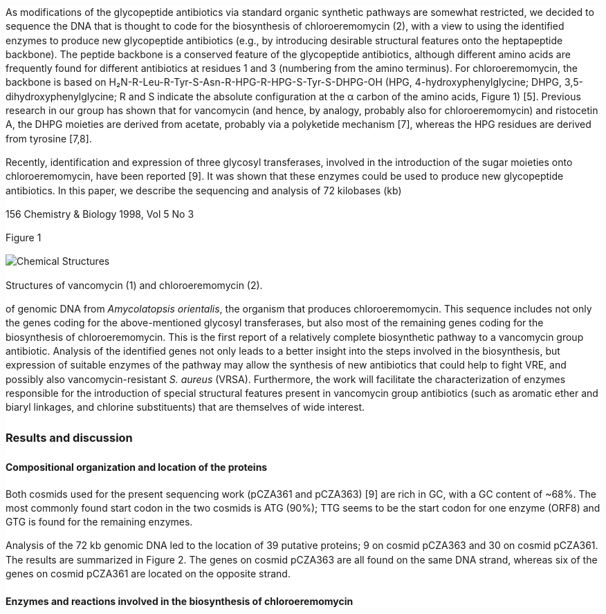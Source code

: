As modifications of the glycopeptide antibiotics via standard organic synthetic pathways are somewhat restricted, we decided to sequence the DNA that is thought to code for the biosynthesis of chloroeremomycin (2), with a view to using the identified enzymes to produce new glycopeptide antibiotics (e.g., by introducing desirable structural features onto the heptapeptide backbone). The peptide backbone is a conserved feature of the glycopeptide antibiotics, although different amino acids are frequently found for different antibiotics at residues 1 and 3 (numbering from the amino terminus). For chloroeremomycin, the backbone is based on H₂N-R-Leu-R-Tyr-S-Asn-R-HPG-R-HPG-S-Tyr-S-DHPG-OH (HPG, 4-hydroxyphenylglycine; DHPG, 3,5-dihydroxyphenylglycine; R and S indicate the absolute configuration at the α carbon of the amino acids, Figure 1) [5]. Previous research in our group has shown that for vancomycin (and hence, by analogy, probably also for chloroeremomycin) and ristocetin A, the DHPG moieties are derived from acetate, probably via a polyketide mechanism [7], whereas the HPG residues are derived from tyrosine [7,8].

Recently, identification and expression of three glycosyl transferases, involved in the introduction of the sugar moieties onto chloroeremomycin, have been reported [9]. It was shown that these enzymes could be used to produce new glycopeptide antibiotics. In this paper, we describe the sequencing and analysis of 72 kilobases (kb)

156 Chemistry & Biology 1998, Vol 5 No 3

Figure 1

![Chemical Structures](https://i.imgur.com/chemical_structures.png)

Structures of vancomycin (1) and chloroeremomycin (2).

of genomic DNA from *Amycolatopsis orientalis*, the organism that produces chloroeremomycin. This sequence includes not only the genes coding for the above-mentioned glycosyl transferases, but also most of the remaining genes coding for the biosynthesis of chloroeremomycin. This is the first report of a relatively complete biosynthetic pathway to a vancomycin group antibiotic. Analysis of the identified genes not only leads to a better insight into the steps involved in the biosynthesis, but expression of suitable enzymes of the pathway may allow the synthesis of new antibiotics that could help to fight VRE, and possibly also vancomycin-resistant *S. aureus* (VRSA). Furthermore, the work will facilitate the characterization of enzymes responsible for the introduction of special structural features present in vancomycin group antibiotics (such as aromatic ether and biaryl linkages, and chlorine substituents) that are themselves of wide interest.

### Results and discussion

#### Compositional organization and location of the proteins

Both cosmids used for the present sequencing work (pCZA361 and pCZA363) [9] are rich in GC, with a GC content of ~68%. The most commonly found start codon in the two cosmids is ATG (90%); TTG seems to be the start codon for one enzyme (ORF8) and GTG is found for the remaining enzymes.

Analysis of the 72 kb genomic DNA led to the location of 39 putative proteins; 9 on cosmid pCZA363 and 30 on cosmid pCZA361. The results are summarized in Figure 2. The genes on cosmid pCZA363 are all found on the same DNA strand, whereas six of the genes on cosmid pCZA361 are located on the opposite strand.

#### Enzymes and reactions involved in the biosynthesis of chloroeremomycin
